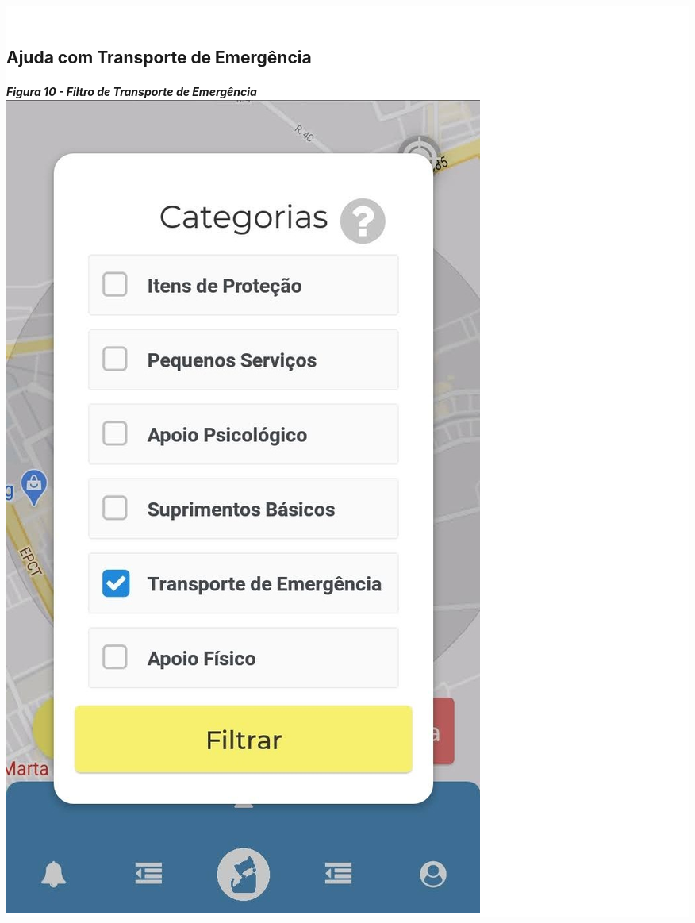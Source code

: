 <br>

## Ajuda com Transporte de Emergência

***Figura 10 - Filtro de Transporte de Emergência***  
![TransportedeEmergência](./images/transporte.jpg ':size=200')
